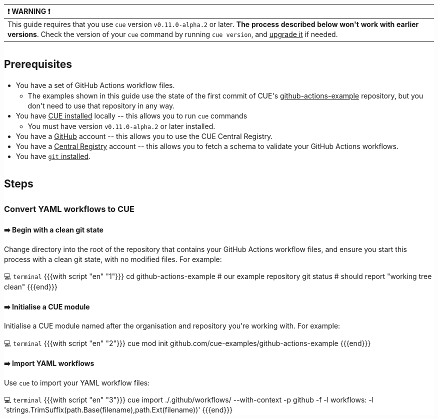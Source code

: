 |   :exclamation: WARNING :exclamation:   |
|:--------------------------------------- |
| This guide requires that you use `cue` version `v0.11.0-alpha.2` or later. **The process described below won't work with earlier versions**. Check the version of your `cue` command by running `cue version`, and [upgrade it](https://cuelang.org/dl) if needed.

## Prerequisites

- You have a set of GitHub Actions workflow files.
  - The examples shown in this guide use the state of the first commit of CUE's
    [github-actions-example](https://github.com/cue-examples/github-actions-example/tree/2b9d2f240d0c677c30218282dc10f95dfd566453/.github/workflows)
    repository, but you don't need to use that repository in any way.
- You have
  [CUE installed](https://alpha.cuelang.org/docs/introduction/installation/)
  locally -- this allows you to run `cue` commands
  - You must have version `v0.11.0-alpha.2` or later installed.
- You have a [GitHub](https://github.com) account -- this allows you to use the
  CUE Central Registry.
- You have a [Central Registry](https://registry.cue.works) account -- this
  allows you to fetch a schema to validate your GitHub Actions workflows.
- You have [`git` installed](https://git-scm.com/downloads).

## Steps

### Convert YAML workflows to CUE

#### :arrow_right: Begin with a clean git state

Change directory into the root of the repository that contains your GitHub
Actions workflow files, and ensure you start this process with a clean git
state, with no modified files. For example:

:computer: `terminal`
{{{with script "en" "1"}}}
cd github-actions-example  # our example repository
git status                 # should report "working tree clean"
{{{end}}}

#### :arrow_right: Initialise a CUE module

Initialise a CUE module named after the organisation and repository you're
working with. For example:

:computer: `terminal`
{{{with script "en" "2"}}}
cue mod init github.com/cue-examples/github-actions-example
{{{end}}}

#### :arrow_right: Import YAML workflows

Use `cue` to import your YAML workflow files:

:computer: `terminal`
{{{with script "en" "3"}}}
cue import ./.github/workflows/ --with-context -p github -f -l workflows: -l 'strings.TrimSuffix(path.Base(filename),path.Ext(filename))'
{{{end}}}

